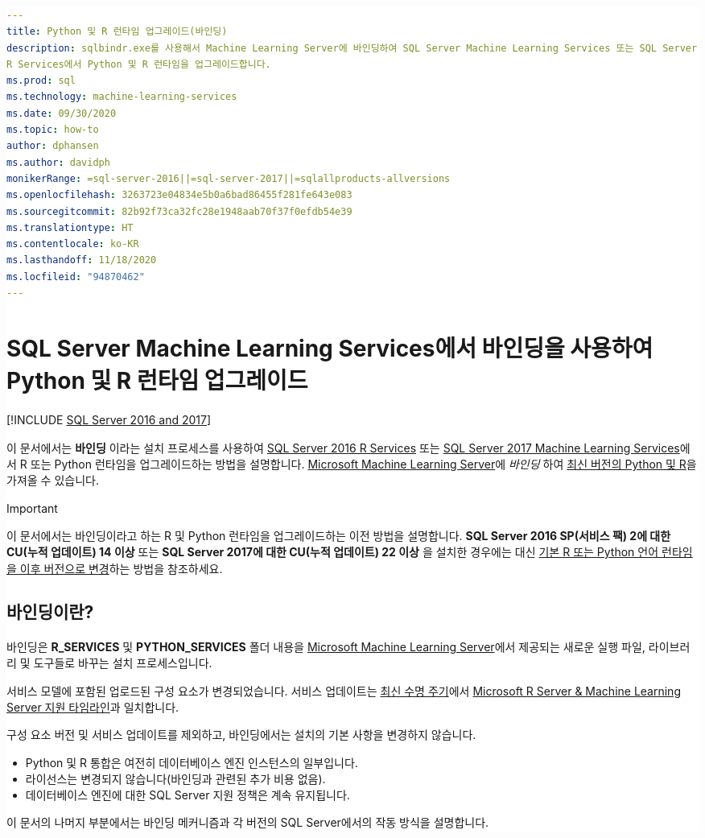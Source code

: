 ```yaml
---
title: Python 및 R 런타임 업그레이드(바인딩)
description: sqlbindr.exe를 사용해서 Machine Learning Server에 바인딩하여 SQL Server Machine Learning Services 또는 SQL Server R Services에서 Python 및 R 런타임을 업그레이드합니다.
ms.prod: sql
ms.technology: machine-learning-services
ms.date: 09/30/2020
ms.topic: how-to
author: dphansen
ms.author: davidph
monikerRange: =sql-server-2016||=sql-server-2017||=sqlallproducts-allversions
ms.openlocfilehash: 3263723e04834e5b0a6bad86455f281fe643e083
ms.sourcegitcommit: 82b92f73ca32fc28e1948aab70f37f0efdb54e39
ms.translationtype: HT
ms.contentlocale: ko-KR
ms.lasthandoff: 11/18/2020
ms.locfileid: "94870462"
---
```

# <a name="upgrade-python-and-r-runtime-with-binding-in-sql-server-machine-learning-services"></a>SQL Server Machine Learning Services에서 바인딩을 사용하여 Python 및 R 런타임 업그레이드
[!INCLUDE [SQL Server 2016 and 2017](../../includes/applies-to-version/sqlserver2016-2017-only.md)]

이 문서에서는 **바인딩** 이라는 설치 프로세스를 사용하여 [SQL Server 2016 R Services](../r/sql-server-r-services.md) 또는 [SQL Server 2017 Machine Learning Services](../sql-server-machine-learning-services.md)에서 R 또는 Python 런타임을 업그레이드하는 방법을 설명합니다. [Microsoft Machine Learning Server](/machine-learning-server)에 *바인딩* 하여 [최신 버전의 Python 및 R](#version-map)을 가져올 수 있습니다.

> [!IMPORTANT]
> 이 문서에서는 바인딩이라고 하는 R 및 Python 런타임을 업그레이드하는 이전 방법을 설명합니다. **SQL Server 2016 SP(서비스 팩) 2에 대한 CU(누적 업데이트) 14 이상** 또는 **SQL Server 2017에 대한 CU(누적 업데이트) 22 이상** 을 설치한 경우에는 대신 [기본 R 또는 Python 언어 런타임을 이후 버전으로 변경](change-default-language-runtime-version.md)하는 방법을 참조하세요.

## <a name="what-is-binding"></a>바인딩이란?

바인딩은 **R_SERVICES** 및 **PYTHON_SERVICES** 폴더 내용을 [Microsoft Machine Learning Server](/machine-learning-server)에서 제공되는 새로운 실행 파일, 라이브러리 및 도구들로 바꾸는 설치 프로세스입니다.

서비스 모델에 포함된 업로드된 구성 요소가 변경되었습니다. 서비스 업데이트는 [최신 수명 주기](https://support.microsoft.com/help/30881/modern-lifecycle-policy)에서 [Microsoft R Server & Machine Learning Server 지원 타임라인](/machine-learning-server/resources-servicing-support)과 일치합니다.

구성 요소 버전 및 서비스 업데이트를 제외하고, 바인딩에서는 설치의 기본 사항을 변경하지 않습니다.

- Python 및 R 통합은 여전히 데이터베이스 엔진 인스턴스의 일부입니다.
- 라이선스는 변경되지 않습니다(바인딩과 관련된 추가 비용 없음).
- 데이터베이스 엔진에 대한 SQL Server 지원 정책은 계속 유지됩니다.

이 문서의 나머지 부분에서는 바인딩 메커니즘과 각 버전의 SQL Server에서의 작동 방식을 설명합니다.
